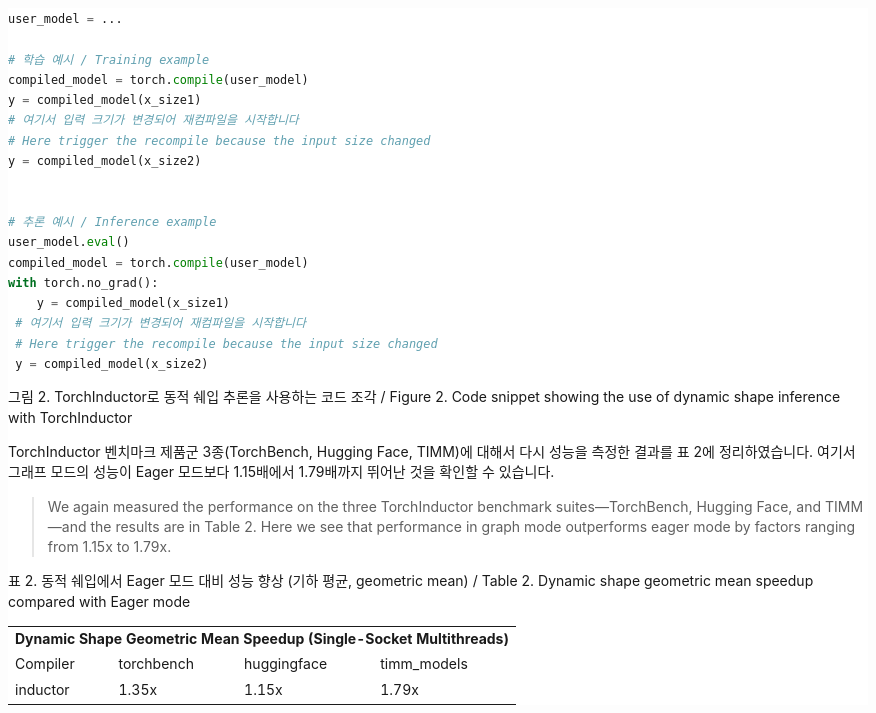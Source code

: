 
```python
user_model = ...

# 학습 예시 / Training example
compiled_model = torch.compile(user_model)
y = compiled_model(x_size1)
# 여기서 입력 크기가 변경되어 재컴파일을 시작합니다
# Here trigger the recompile because the input size changed
y = compiled_model(x_size2)


# 추론 예시 / Inference example
user_model.eval()
compiled_model = torch.compile(user_model)
with torch.no_grad():
	y = compiled_model(x_size1)
 # 여기서 입력 크기가 변경되어 재컴파일을 시작합니다
 # Here trigger the recompile because the input size changed
 y = compiled_model(x_size2)
```

그림 2. TorchInductor로 동적 쉐입 추론을 사용하는 코드 조각 / Figure 2. Code snippet showing the use of dynamic shape inference with TorchInductor

TorchInductor 벤치마크 제품군 3종(TorchBench, Hugging Face, TIMM)에 대해서 다시 성능을 측정한 결과를 표 2에 정리하였습니다. 여기서 그래프 모드의 성능이 Eager 모드보다 1.15배에서 1.79배까지 뛰어난 것을 확인할 수 있습니다.
> We again measured the performance on the three TorchInductor benchmark suites—TorchBench, Hugging Face, and TIMM—and the results are in Table 2. Here we see that performance in graph mode outperforms eager mode by factors ranging from 1.15x to 1.79x.

표 2. 동적 쉐입에서 Eager 모드 대비 성능 향상 (기하 평균, geometric mean) / Table 2. Dynamic shape geometric mean speedup compared with Eager mode

<table class="table table-bordered">
  <tr>
   <td colspan="4" >
<strong>Dynamic Shape Geometric Mean Speedup (Single-Socket Multithreads)</strong>
   </td>
  </tr>
  <tr>
   <td>
Compiler
   </td>
   <td>
torchbench
   </td>
   <td>
huggingface
   </td>
   <td>
timm_models
   </td>
  </tr>
  <tr>
   <td>
inductor
   </td>
   <td>
1.35x
   </td>
   <td>
1.15x
   </td>
   <td>
1.79x